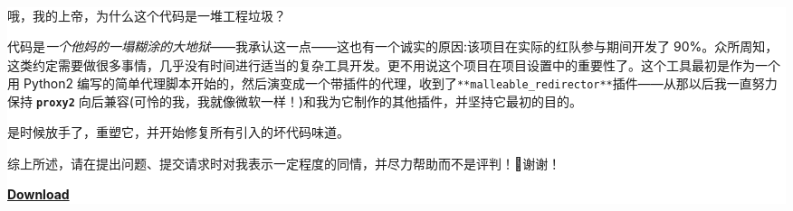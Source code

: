 哦，我的上帝，为什么这个代码是一堆工程垃圾？

代码是*一个他妈的一塌糊涂的大地狱*——我承认这一点——这也有一个诚实的原因:该项目在实际的红队参与期间开发了 90%。众所周知，这类约定需要做很多事情，几乎没有时间进行适当的复杂工具开发。更不用说这个项目在项目设置中的重要性了。这个工具最初是作为一个用 Python2 编写的简单代理脚本开始的，然后演变成一个带插件的代理，收到了`**malleable_redirector**`插件——从那以后我一直努力保持 **`proxy2`** 向后兼容(可怜的我，我就像微软一样！)和我为它制作的其他插件，并坚持它最初的目的。

是时候放手了，重塑它，并开始修复所有引入的坏代码味道。

综上所述，请在提出问题、提交请求时对我表示一定程度的同情，并尽力帮助而不是评判！🙂谢谢！

[**Download**](https://github.com/mgeeky/RedWarden)